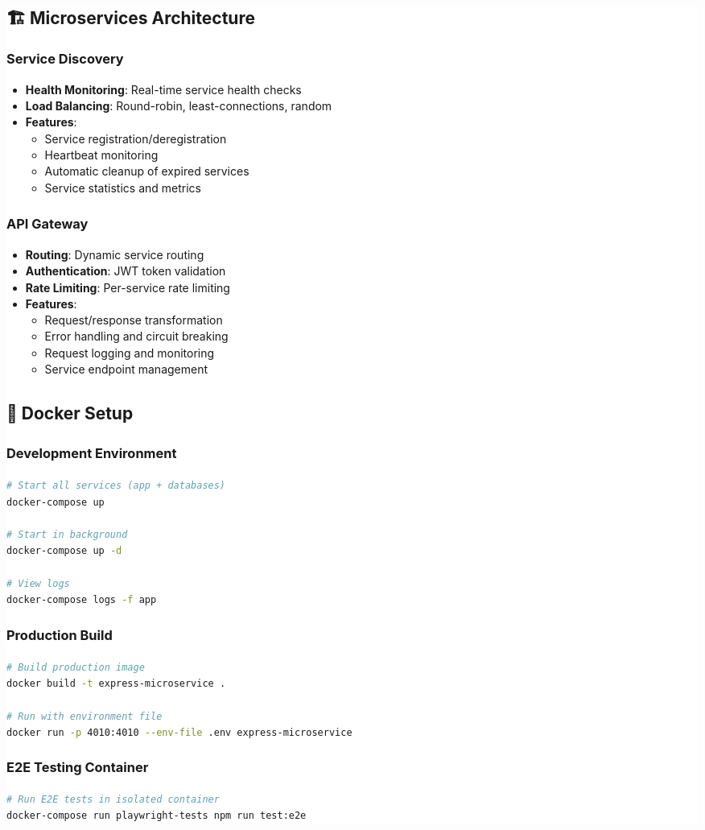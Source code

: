 ## 🏗️ Microservices Architecture

### Service Discovery

- **Health Monitoring**: Real-time service health checks
- **Load Balancing**: Round-robin, least-connections, random
- **Features**:
  - Service registration/deregistration
  - Heartbeat monitoring
  - Automatic cleanup of expired services
  - Service statistics and metrics

### API Gateway

- **Routing**: Dynamic service routing
- **Authentication**: JWT token validation
- **Rate Limiting**: Per-service rate limiting
- **Features**:
  - Request/response transformation
  - Error handling and circuit breaking
  - Request logging and monitoring
  - Service endpoint management

## 🐳 Docker Setup

### Development Environment

```bash
# Start all services (app + databases)
docker-compose up

# Start in background
docker-compose up -d

# View logs
docker-compose logs -f app
```

### Production Build

```bash
# Build production image
docker build -t express-microservice .

# Run with environment file
docker run -p 4010:4010 --env-file .env express-microservice
```

### E2E Testing Container

```bash
# Run E2E tests in isolated container
docker-compose run playwright-tests npm run test:e2e
```
